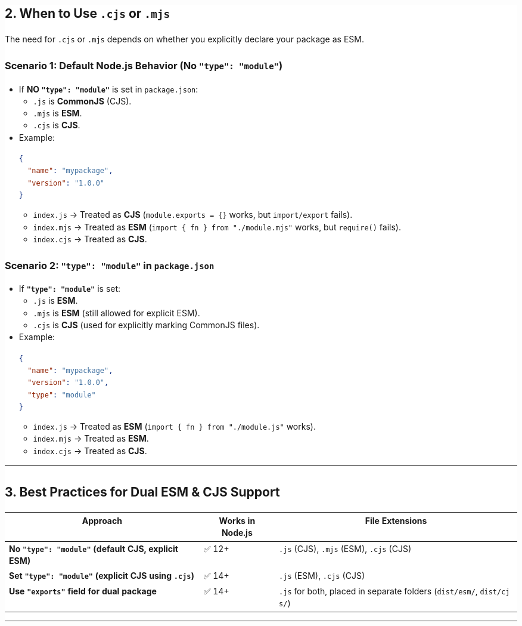 
## **2. When to Use `.cjs` or `.mjs`**
The need for `.cjs` or `.mjs` depends on whether you explicitly declare your package as ESM.

### **Scenario 1: Default Node.js Behavior (No `"type": "module"`)**
- If **NO `"type": "module"`** is set in `package.json`:
  - `.js` is **CommonJS** (CJS).
  - `.mjs` is **ESM**.
  - `.cjs` is **CJS**.
- Example:
  ```json
  {
    "name": "mypackage",
    "version": "1.0.0"
  }
  ```
  - `index.js` → Treated as **CJS** (`module.exports = {}` works, but `import/export` fails).
  - `index.mjs` → Treated as **ESM** (`import { fn } from "./module.mjs"` works, but `require()` fails).
  - `index.cjs` → Treated as **CJS**.

### **Scenario 2: `"type": "module"` in `package.json`**
- If **`"type": "module"`** is set:
  - `.js` is **ESM**.
  - `.mjs` is **ESM** (still allowed for explicit ESM).
  - `.cjs` is **CJS** (used for explicitly marking CommonJS files).
- Example:
  ```json
  {
    "name": "mypackage",
    "version": "1.0.0",
    "type": "module"
  }
  ```
  - `index.js` → Treated as **ESM** (`import { fn } from "./module.js"` works).
  - `index.mjs` → Treated as **ESM**.
  - `index.cjs` → Treated as **CJS**.

---

## **3. Best Practices for Dual ESM & CJS Support**
| Approach                                               | Works in Node.js | File Extensions                                                       |
| ------------------------------------------------------ | ---------------- | --------------------------------------------------------------------- |
| **No `"type": "module"` (default CJS, explicit ESM)**  | ✅ 12+            | `.js` (CJS), `.mjs` (ESM), `.cjs` (CJS)                               |
| **Set `"type": "module"` (explicit CJS using `.cjs`)** | ✅ 14+            | `.js` (ESM), `.cjs` (CJS)                                             |
| **Use `"exports"` field for dual package**             | ✅ 14+            | `.js` for both, placed in separate folders (`dist/esm/`, `dist/cjs/`) |

---
